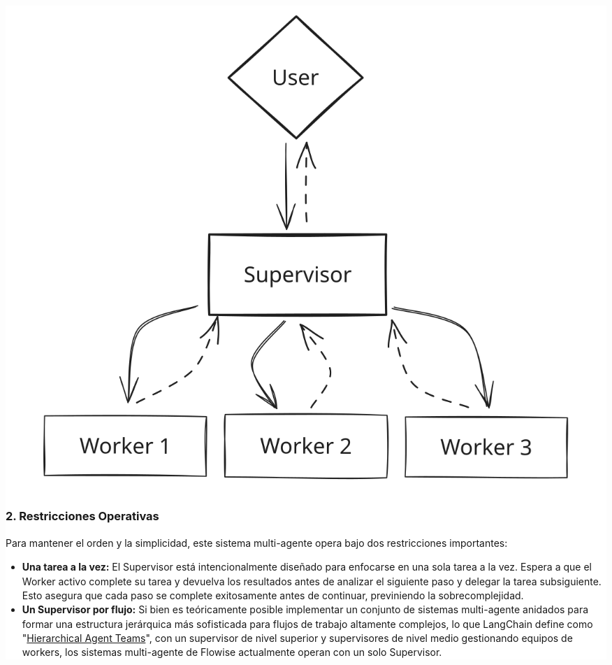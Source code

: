 <figure><img src="../../../.gitbook/assets/multi-agent-diagram.svg" alt=""><figcaption></figcaption></figure>

### 2. Restricciones Operativas

Para mantener el orden y la simplicidad, este sistema multi-agente opera bajo dos restricciones importantes:

* **Una tarea a la vez:** El Supervisor está intencionalmente diseñado para enfocarse en una sola tarea a la vez. Espera a que el Worker activo complete su tarea y devuelva los resultados antes de analizar el siguiente paso y delegar la tarea subsiguiente. Esto asegura que cada paso se complete exitosamente antes de continuar, previniendo la sobrecomplejidad.
* **Un Supervisor por flujo:** Si bien es teóricamente posible implementar un conjunto de sistemas multi-agente anidados para formar una estructura jerárquica más sofisticada para flujos de trabajo altamente complejos, lo que LangChain define como "[Hierarchical Agent Teams](https://github.com/langchain-ai/langgraph/blob/main/examples/multi_agent/hierarchical_agent_teams.ipynb)", con un supervisor de nivel superior y supervisores de nivel medio gestionando equipos de workers, los sistemas multi-agente de Flowise actualmente operan con un solo Supervisor.
